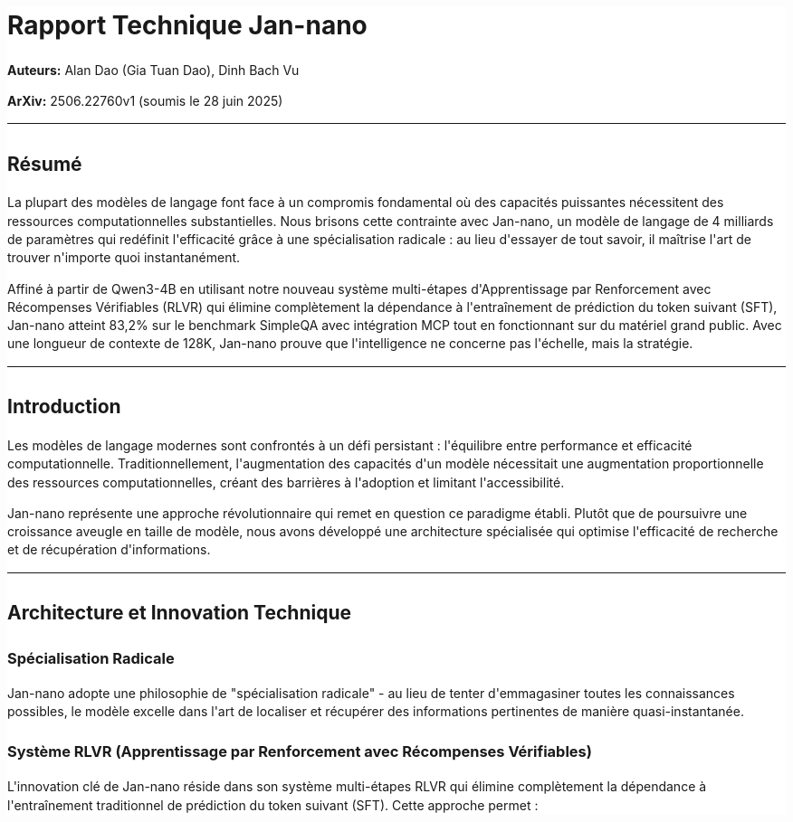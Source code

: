 # Rapport Technique Jan-nano

**Auteurs:** Alan Dao (Gia Tuan Dao), Dinh Bach Vu

**ArXiv:** 2506.22760v1 (soumis le 28 juin 2025)

---

## Résumé

La plupart des modèles de langage font face à un compromis fondamental où des capacités puissantes nécessitent des ressources computationnelles substantielles. Nous brisons cette contrainte avec Jan-nano, un modèle de langage de 4 milliards de paramètres qui redéfinit l'efficacité grâce à une spécialisation radicale : au lieu d'essayer de tout savoir, il maîtrise l'art de trouver n'importe quoi instantanément.

Affiné à partir de Qwen3-4B en utilisant notre nouveau système multi-étapes d'Apprentissage par Renforcement avec Récompenses Vérifiables (RLVR) qui élimine complètement la dépendance à l'entraînement de prédiction du token suivant (SFT), Jan-nano atteint 83,2% sur le benchmark SimpleQA avec intégration MCP tout en fonctionnant sur du matériel grand public. Avec une longueur de contexte de 128K, Jan-nano prouve que l'intelligence ne concerne pas l'échelle, mais la stratégie.

---

## Introduction

Les modèles de langage modernes sont confrontés à un défi persistant : l'équilibre entre performance et efficacité computationnelle. Traditionnellement, l'augmentation des capacités d'un modèle nécessitait une augmentation proportionnelle des ressources computationnelles, créant des barrières à l'adoption et limitant l'accessibilité.

Jan-nano représente une approche révolutionnaire qui remet en question ce paradigme établi. Plutôt que de poursuivre une croissance aveugle en taille de modèle, nous avons développé une architecture spécialisée qui optimise l'efficacité de recherche et de récupération d'informations.

---

## Architecture et Innovation Technique

### Spécialisation Radicale

Jan-nano adopte une philosophie de "spécialisation radicale" - au lieu de tenter d'emmagasiner toutes les connaissances possibles, le modèle excelle dans l'art de localiser et récupérer des informations pertinentes de manière quasi-instantanée.

### Système RLVR (Apprentissage par Renforcement avec Récompenses Vérifiables)

L'innovation clé de Jan-nano réside dans son système multi-étapes RLVR qui élimine complètement la dépendance à l'entraînement traditionnel de prédiction du token suivant (SFT). Cette approche permet :
